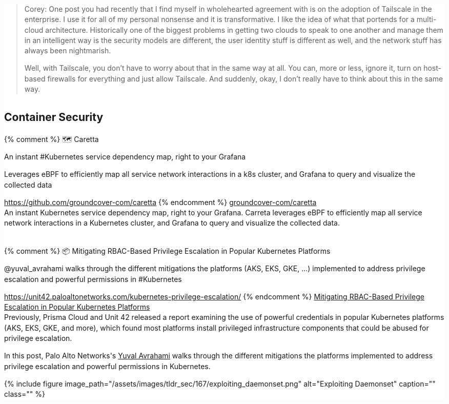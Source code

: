 > Corey: One post you had recently that I find myself in wholehearted agreement with is on the adoption of Tailscale in the enterprise. I use it for all of my personal nonsense and it is transformative. I like the idea of what that portends for a multi-cloud architecture. Historically one of the biggest problems in getting two clouds to speak to one another and manage them in an intelligent way is the security models are different, the user identity stuff is different as well, and the network stuff has always been nightmarish.
>
> Well, with Tailscale, you don’t have to worry about that in the same way at all. You can, more or less, ignore it, turn on host-based firewalls for everything and just allow Tailscale. And suddenly, okay, I don’t really have to think about this in the same way.


## Container Security

{% comment %}
🗺️  Caretta

An instant #Kubernetes service dependency map, right to your Grafana

Leverages eBPF to efficiently map all service network interactions in a k8s cluster, and Grafana to query and visualize the collected data

https://github.com/groundcover-com/caretta
{% endcomment %}
[groundcover-com/caretta](https://github.com/groundcover-com/caretta)<br/>
An instant Kubernetes service dependency map, right to your Grafana. Carreta
leverages eBPF to efficiently map all service network interactions in a
Kubernetes cluster, and Grafana to query and visualize the collected data.
<br/><br/>


{% comment %}
📦 Mitigating RBAC-Based Privilege Escalation in Popular Kubernetes Platforms

@yuval_avrahami walks through the different mitigations the platforms (AKS, EKS, GKE, ...) implemented to address privilege escalation and powerful permissions in #Kubernetes

https://unit42.paloaltonetworks.com/kubernetes-privilege-escalation/
{% endcomment %}
[Mitigating RBAC-Based Privilege Escalation in Popular Kubernetes Platforms](https://unit42.paloaltonetworks.com/kubernetes-privilege-escalation/)<br/>
Previously, Prisma Cloud and Unit 42 released a report examining the use of powerful credentials in popular Kubernetes platforms (AKS, EKS, GKE, and more), which found most platforms install privileged infrastructure components that could be abused for privilege escalation.

In this post, Palo Alto Networks's [Yuval Avrahami](https://twitter.com/yuval_avrahami) walks through the different mitigations the platforms implemented to address privilege escalation and powerful permissions in Kubernetes.

{% include figure
  image_path="/assets/images/tldr_sec/167/exploiting_daemonset.png"
  alt="Exploiting Daemonset"
  caption=""
  class=""
%}
